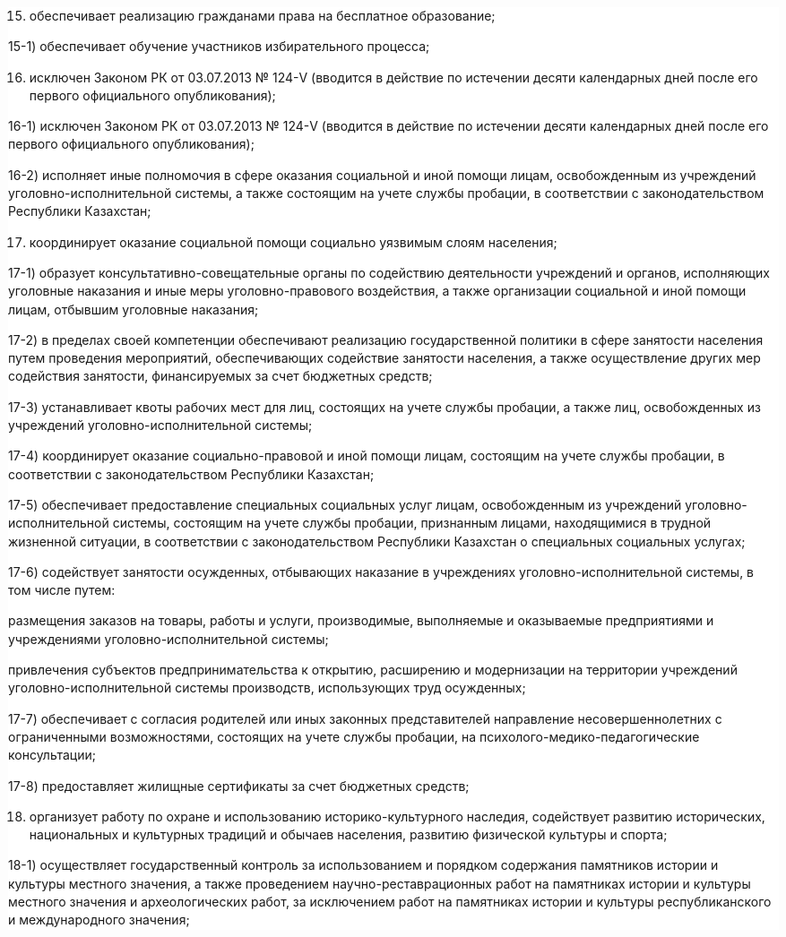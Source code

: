 15) обеспечивает реализацию гражданами права на бесплатное образование;

15-1) обеспечивает обучение участников избирательного процесса;

16) исключен Законом РК от 03.07.2013 № 124-V (вводится в действие по истечении десяти календарных дней после его первого официального опубликования);

16-1) исключен Законом РК от 03.07.2013 № 124-V (вводится в действие по истечении десяти календарных дней после его первого официального опубликования);

16-2) исполняет иные полномочия в сфере оказания социальной и иной помощи лицам, освобожденным из учреждений уголовно-исполнительной системы, а также состоящим на учете службы пробации, в соответствии с законодательством Республики Казахстан;

17) координирует оказание социальной помощи социально уязвимым слоям населения;

17-1) образует консультативно-совещательные органы по содействию деятельности учреждений и органов, исполняющих уголовные наказания и иные меры уголовно-правового воздействия, а также организации социальной и иной помощи лицам, отбывшим уголовные наказания;

17-2) в пределах своей компетенции обеспечивают реализацию государственной политики в сфере занятости населения путем проведения мероприятий, обеспечивающих содействие занятости населения, а также осуществление других мер содействия занятости, финансируемых за счет бюджетных средств;

17-3) устанавливает квоты рабочих мест для лиц, состоящих на учете службы пробации, а также лиц, освобожденных из учреждений уголовно-исполнительной системы;

17-4) координирует оказание социально-правовой и иной помощи лицам, состоящим на учете службы пробации, в соответствии с законодательством Республики Казахстан;

17-5) обеспечивает предоставление специальных социальных услуг лицам, освобожденным из учреждений уголовно-исполнительной системы, состоящим на учете службы пробации, признанным лицами, находящимися в трудной жизненной ситуации, в соответствии с законодательством Республики Казахстан о специальных социальных услугах;

17-6) содействует занятости осужденных, отбывающих наказание в учреждениях уголовно-исполнительной системы, в том числе путем:

размещения заказов на товары, работы и услуги, производимые, выполняемые и оказываемые предприятиями и учреждениями уголовно-исполнительной системы;

привлечения субъектов предпринимательства к открытию, расширению и модернизации на территории учреждений уголовно-исполнительной системы производств, использующих труд осужденных;

17-7) обеспечивает с согласия родителей или иных законных представителей направление несовершеннолетних с ограниченными возможностями, состоящих на учете службы пробации, на психолого-медико-педагогические консультации;

17-8) предоставляет жилищные сертификаты за счет бюджетных средств;

18) организует работу по охране и использованию историко-культурного наследия, содействует развитию исторических, национальных и культурных традиций и обычаев населения, развитию физической культуры и спорта;

18-1) осуществляет государственный контроль за использованием и порядком содержания памятников истории и культуры местного значения, а также проведением научно-реставрационных работ на памятниках истории и культуры местного значения и археологических работ, за исключением работ на памятниках истории и культуры республиканского и международного значения;
